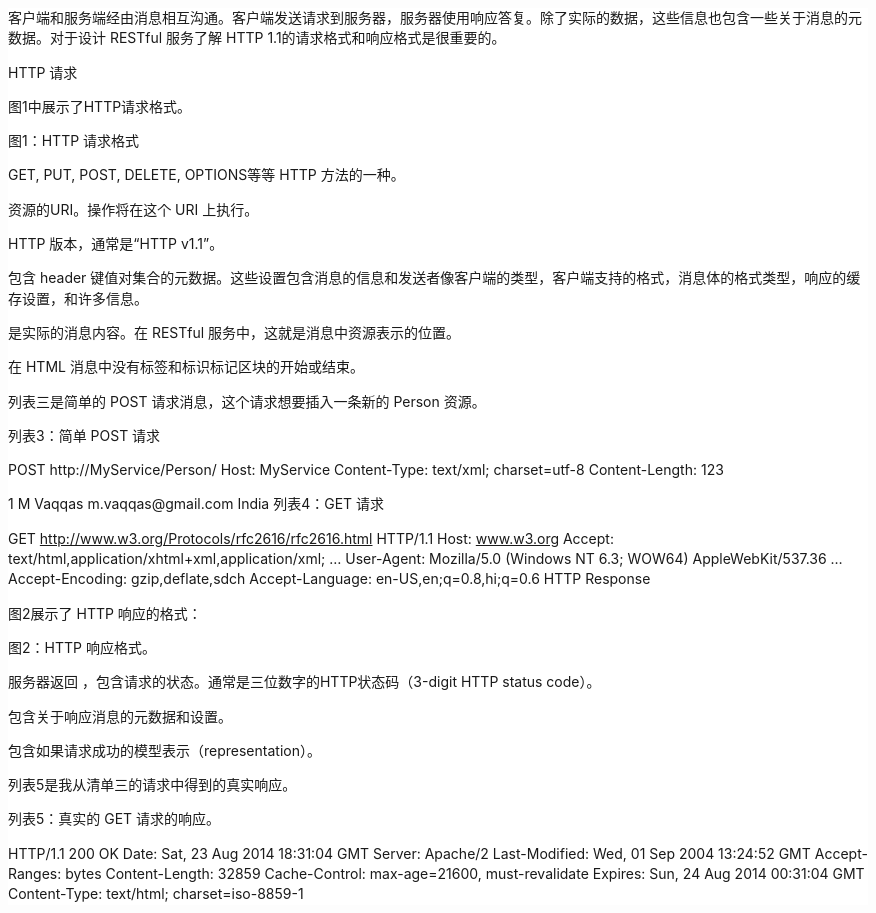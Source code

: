 客户端和服务端经由消息相互沟通。客户端发送请求到服务器，服务器使用响应答复。除了实际的数据，这些信息也包含一些关于消息的元数据。对于设计 RESTful 服务了解 HTTP 1.1的请求格式和响应格式是很重要的。

HTTP 请求

图1中展示了HTTP请求格式。

图1：HTTP 请求格式

GET, PUT, POST, DELETE, OPTIONS等等 HTTP 方法的一种。

资源的URI。操作将在这个 URI 上执行。

HTTP 版本，通常是“HTTP v1.1”。

包含 header 键值对集合的元数据。这些设置包含消息的信息和发送者像客户端的类型，客户端支持的格式，消息体的格式类型，响应的缓存设置，和许多信息。

是实际的消息内容。在 RESTful 服务中，这就是消息中资源表示的位置。

在 HTML 消息中没有标签和标识标记区块的开始或结束。

列表三是简单的 POST 请求消息，这个请求想要插入一条新的 Person 资源。

列表3：简单 POST 请求

POST http://MyService/Person/
Host: MyService
Content-Type: text/xml; charset=utf-8
Content-Length: 123
<?xml version="1.0" encoding="utf-8"?>
<Person>
  <ID>1</ID>
  <Name>M Vaqqas</Name>
  <Email>m.vaqqas@gmail.com</Email>
  <Country>India</Country>
</Person>
列表4：GET 请求

GET http://www.w3.org/Protocols/rfc2616/rfc2616.html HTTP/1.1
Host: www.w3.org
Accept: text/html,application/xhtml+xml,application/xml; …
User-Agent: Mozilla/5.0 (Windows NT 6.3; WOW64) AppleWebKit/537.36 …
Accept-Encoding: gzip,deflate,sdch
Accept-Language: en-US,en;q=0.8,hi;q=0.6
HTTP Response

图2展示了 HTTP 响应的格式：

图2：HTTP 响应格式。

服务器返回 ，包含请求的状态。通常是三位数字的HTTP状态码（3-digit HTTP status code）。

包含关于响应消息的元数据和设置。

包含如果请求成功的模型表示（representation）。

列表5是我从清单三的请求中得到的真实响应。

列表5：真实的 GET 请求的响应。

HTTP/1.1 200 OK
Date: Sat, 23 Aug 2014 18:31:04 GMT
Server: Apache/2
Last-Modified: Wed, 01 Sep 2004 13:24:52 GMT
Accept-Ranges: bytes
Content-Length: 32859
Cache-Control: max-age=21600, must-revalidate
Expires: Sun, 24 Aug 2014 00:31:04 GMT
Content-Type: text/html; charset=iso-8859-1
<!DOCTYPE html PUBLIC "-//W3C//DTD XHTML 1.0 Strict//EN" "http://www.w3.org/TR/xhtml1/DTD/xhtml1-strict.dtd">
<html xmlns='http://www.w3.org/1999/xhtml'>
<head><title>Hypertext Transfer Protocol -- HTTP/1.1</title></head>